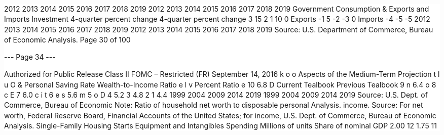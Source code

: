 2012 2013 2014 2015 2016 2017 2018 2019 2012 2013 2014 2015 2016 2017 2018 2019
Government Consumption & Exports and Imports
Investment
4-quarter percent change 4-quarter percent change
3 15
2
1 10
0
Exports
-1 5
-2
-3 0
Imports
-4
-5 -5
2012 2013 2014 2015 2016 2017 2018 2019 2012 2013 2014 2015 2016 2017 2018 2019
Source: U.S. Department of Commerce, Bureau of Economic Analysis.
Page 30 of 100

--- Page 34 ---

Authorized for Public Release
Class II FOMC – Restricted (FR) September 14, 2016
k
o
o
Aspects of the Medium-Term Projection t l
u
O
&
Personal Saving Rate Wealth-to-Income Ratio e l
v
Percent Ratio e
10 6.8 D
Current Tealbook
Previous Tealbook 9 n
6.4 o
8 c
E
7 6.0 c
i
t
6 e s
5.6 m
5
o
D
4 5.2
3
4.8
2
1 4.4
1999 2004 2009 2014 2019 1999 2004 2009 2014 2019
Source: U.S. Dept. of Commerce, Bureau of Economic Note: Ratio of household net worth to disposable personal
Analysis. income.
Source: For net worth, Federal Reserve Board, Financial
Accounts of the United States; for income, U.S. Dept. of
Commerce, Bureau of Economic Analysis.
Single-Family Housing Starts Equipment and Intangibles Spending
Millions of units Share of nominal GDP
2.00 12
1.75
11